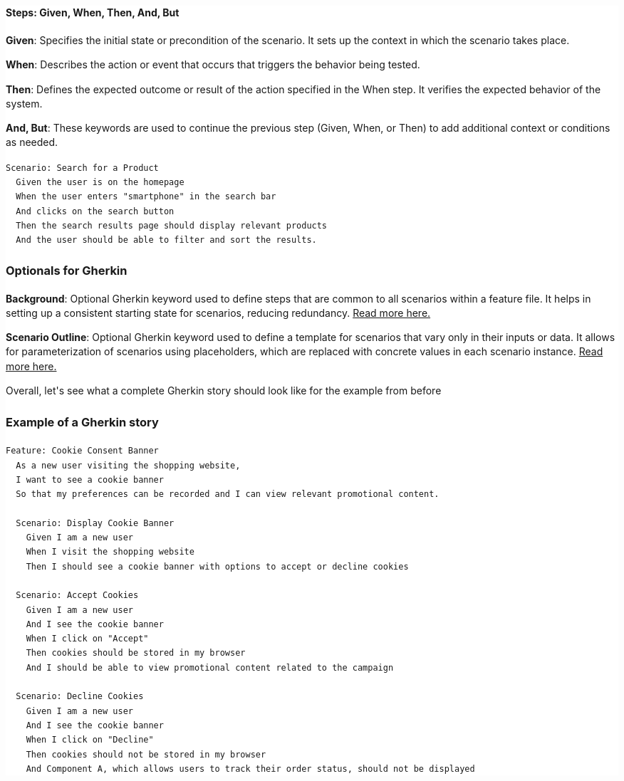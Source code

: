 #### Steps: Given, When, Then, And, But

**Given**: Specifies the initial state or precondition of the scenario. It sets up the context in which the scenario takes place.

**When**: Describes the action or event that occurs that triggers the behavior being tested.

**Then**: Defines the expected outcome or result of the action specified in the When step. It verifies the expected behavior of the system.

**And, But**: These keywords are used to continue the previous step (Given, When, or Then) to add additional context or conditions as needed.


```
Scenario: Search for a Product
  Given the user is on the homepage
  When the user enters "smartphone" in the search bar
  And clicks on the search button
  Then the search results page should display relevant products
  And the user should be able to filter and sort the results.
```

### Optionals for Gherkin

**Background**: Optional Gherkin keyword used to define steps that are common to all scenarios within a feature file. It helps in setting up a consistent starting state for scenarios, reducing redundancy. [Read more here.](https://cucumber.io/docs/gherkin/reference/#background)

**Scenario Outline**: Optional Gherkin keyword used to define a template for scenarios that vary only in their inputs or data. It allows for parameterization of scenarios using placeholders, which are replaced with concrete values in each scenario instance. [Read more here.](https://cucumber.io/docs/gherkin/reference/#scenario-outline)


Overall, let's see what a complete Gherkin story should look like for the example from before

### Example of a Gherkin story

```
Feature: Cookie Consent Banner
  As a new user visiting the shopping website,
  I want to see a cookie banner
  So that my preferences can be recorded and I can view relevant promotional content.

  Scenario: Display Cookie Banner
    Given I am a new user
    When I visit the shopping website
    Then I should see a cookie banner with options to accept or decline cookies

  Scenario: Accept Cookies
    Given I am a new user
    And I see the cookie banner
    When I click on "Accept"
    Then cookies should be stored in my browser
    And I should be able to view promotional content related to the campaign

  Scenario: Decline Cookies
    Given I am a new user
    And I see the cookie banner
    When I click on "Decline"
    Then cookies should not be stored in my browser
    And Component A, which allows users to track their order status, should not be displayed
```
